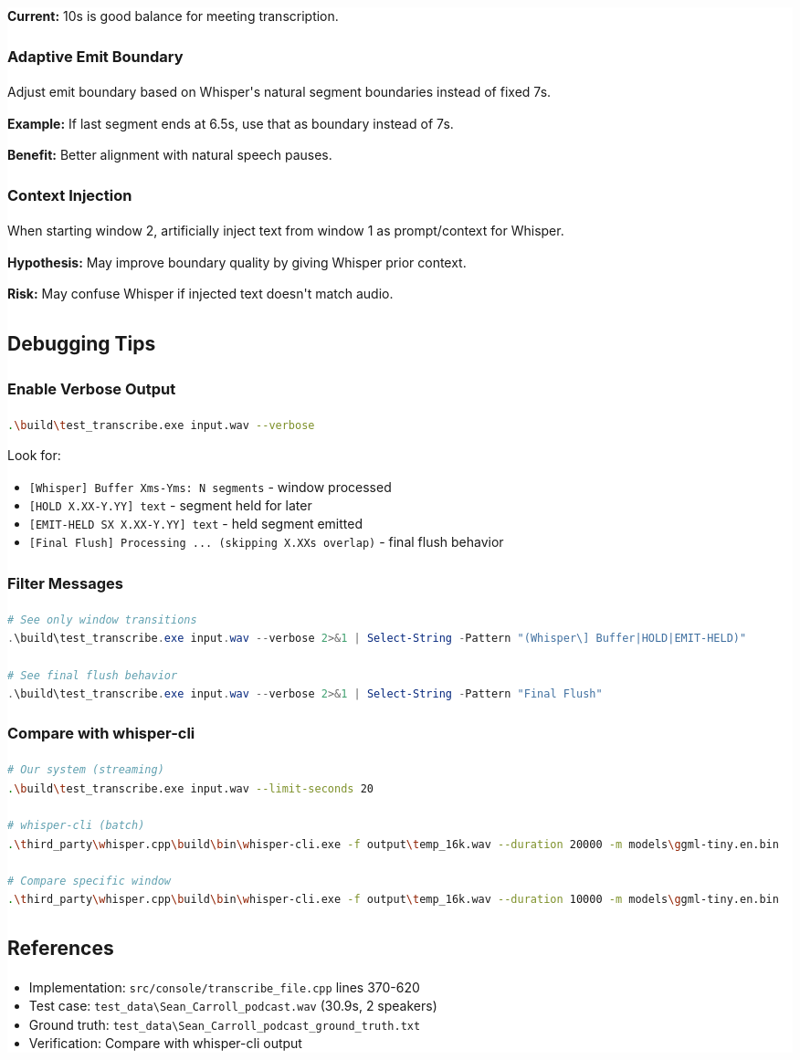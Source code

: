 **Current:** 10s is good balance for meeting transcription.

### Adaptive Emit Boundary

Adjust emit boundary based on Whisper's natural segment boundaries instead of fixed 7s.

**Example:** If last segment ends at 6.5s, use that as boundary instead of 7s.

**Benefit:** Better alignment with natural speech pauses.

### Context Injection

When starting window 2, artificially inject text from window 1 as prompt/context for Whisper.

**Hypothesis:** May improve boundary quality by giving Whisper prior context.

**Risk:** May confuse Whisper if injected text doesn't match audio.

## Debugging Tips

### Enable Verbose Output

```bash
.\build\test_transcribe.exe input.wav --verbose
```

Look for:
- `[Whisper] Buffer Xms-Yms: N segments` - window processed
- `[HOLD X.XX-Y.YY] text` - segment held for later
- `[EMIT-HELD SX X.XX-Y.YY] text` - held segment emitted
- `[Final Flush] Processing ... (skipping X.XXs overlap)` - final flush behavior

### Filter Messages

```powershell
# See only window transitions
.\build\test_transcribe.exe input.wav --verbose 2>&1 | Select-String -Pattern "(Whisper\] Buffer|HOLD|EMIT-HELD)"

# See final flush behavior
.\build\test_transcribe.exe input.wav --verbose 2>&1 | Select-String -Pattern "Final Flush"
```

### Compare with whisper-cli

```bash
# Our system (streaming)
.\build\test_transcribe.exe input.wav --limit-seconds 20

# whisper-cli (batch)
.\third_party\whisper.cpp\build\bin\whisper-cli.exe -f output\temp_16k.wav --duration 20000 -m models\ggml-tiny.en.bin

# Compare specific window
.\third_party\whisper.cpp\build\bin\whisper-cli.exe -f output\temp_16k.wav --duration 10000 -m models\ggml-tiny.en.bin
```

## References

- Implementation: `src/console/transcribe_file.cpp` lines 370-620
- Test case: `test_data\Sean_Carroll_podcast.wav` (30.9s, 2 speakers)
- Ground truth: `test_data\Sean_Carroll_podcast_ground_truth.txt`
- Verification: Compare with whisper-cli output
